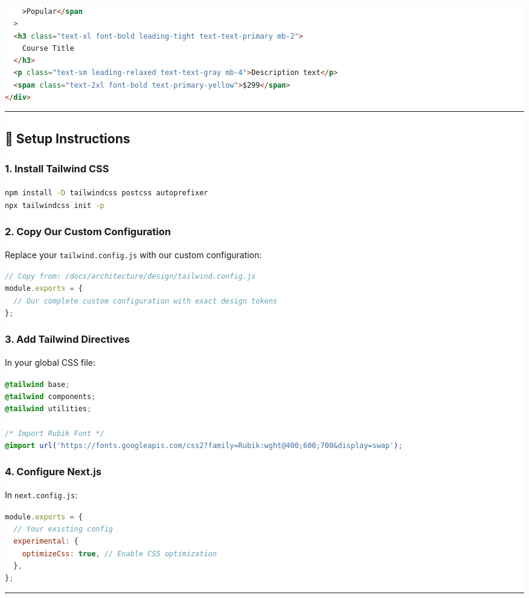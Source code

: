 ```html
    >Popular</span
  >
  <h3 class="text-xl font-bold leading-tight text-text-primary mb-2">
    Course Title
  </h3>
  <p class="text-sm leading-relaxed text-text-gray mb-4">Description text</p>
  <span class="text-2xl font-bold text-primary-yellow">$299</span>
</div>
```

---

## 🚀 **Setup Instructions**

### **1. Install Tailwind CSS**

```bash
npm install -D tailwindcss postcss autoprefixer
npx tailwindcss init -p
```

### **2. Copy Our Custom Configuration**

Replace your `tailwind.config.js` with our custom configuration:

```javascript
// Copy from: /docs/architecture/design/tailwind.config.js
module.exports = {
  // Our complete custom configuration with exact design tokens
};
```

### **3. Add Tailwind Directives**

In your global CSS file:

```css
@tailwind base;
@tailwind components;
@tailwind utilities;

/* Import Rubik Font */
@import url('https://fonts.googleapis.com/css2?family=Rubik:wght@400;600;700&display=swap');
```

### **4. Configure Next.js**

In `next.config.js`:

```javascript
module.exports = {
  // Your existing config
  experimental: {
    optimizeCss: true, // Enable CSS optimization
  },
};
```

---